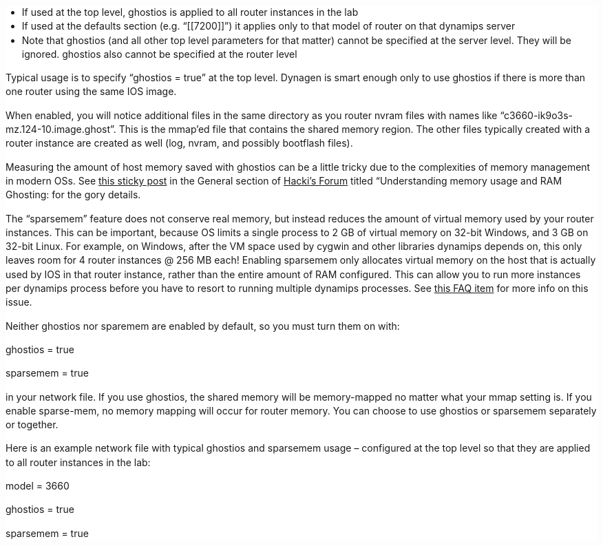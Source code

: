 - If used at the top level, ghostios is applied to all router instances in the lab
- If used at the defaults section (e.g. “[[7200]]”) it applies only to that model of router on that dynamips server
- Note that ghostios (and all other top level parameters for that matter) cannot be specified at the server level. They will be ignored. ghostios also cannot be specified at the router level

 

Typical usage is to specify “ghostios = true” at the top level. Dynagen is smart enough only to use ghostios if there is more than one router using the same IOS image.

 

When enabled, you will notice additional files in the same directory as you router nvram files with names like “c3660-ik9o3s-mz.124-10.image.ghost”. This is the mmap’ed file that contains the shared memory region. The other files typically created with a router instance are created as well (log, nvram, and possibly bootflash files).

 

Measuring the amount of host memory saved with ghostios can be a little tricky due to the complexities of memory management in modern OSs. See [this sticky post](http://7200emu.hacki.at/viewtopic.php?t=364) in the General section of [Hacki’s Forum](http://hacki.at/7200emu/) titled “Understanding memory usage and RAM Ghosting: for the gory details.

 

The “sparsemem” feature does not conserve real memory, but instead reduces the amount of virtual memory used by your router instances. This can be important, because OS limits a single process to 2 GB of virtual memory on 32-bit Windows, and 3 GB on 32-bit Linux. For example, on Windows, after the VM space used by cygwin and other libraries dynamips depends on, this only leaves room for 4 router instances @ 256 MB each! Enabling sparsemem only allocates virtual memory on the host that is actually used by IOS in that router instance, rather than the entire amount of RAM configured. This can allow you to run more instances per dynamips process before you have to resort to running multiple dynamips processes. See [this FAQ item](http://dynagen.org/tutorial.htm#_When_I_try) for more info on this issue.

 

Neither ghostios nor sparemem are enabled by default, so you must turn them on with:

 

ghostios = true

sparsemem = true

 

in your network file. If you use ghostios, the shared memory will be memory-mapped no matter what your mmap setting is. If you enable sparse-mem, no memory mapping will occur for router memory. You can choose to use ghostios or sparsemem separately or together.

 

Here is an example network file with typical ghostios and sparsemem usage – configured at the top level so that they are applied to all router instances in the lab:

 

model = 3660

ghostios = true

sparsemem = true
